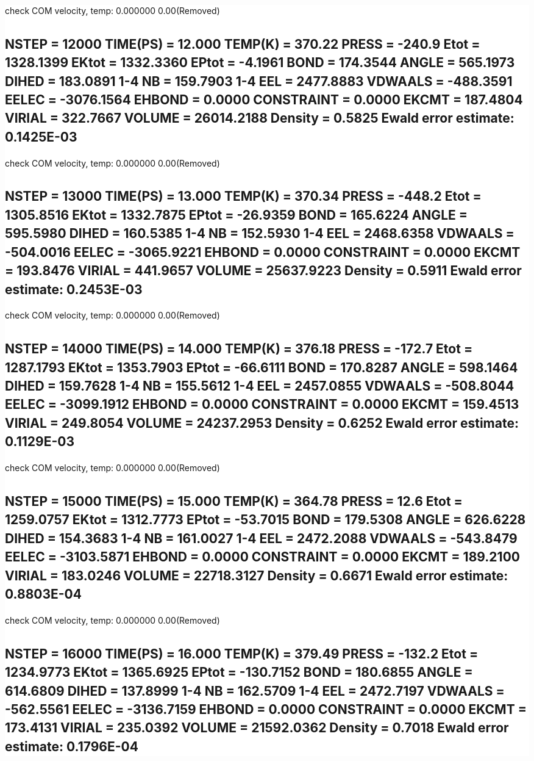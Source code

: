 check COM velocity, temp:        0.000000     0.00(Removed)

 NSTEP =  12000 TIME(PS) =    12.000  TEMP(K) =   370.22  PRESS =  -240.9
 Etot   =    1328.1399  EKtot   =    1332.3360  EPtot      =      -4.1961
 BOND   =     174.3544  ANGLE   =     565.1973  DIHED      =     183.0891
 1-4 NB =     159.7903  1-4 EEL =    2477.8883  VDWAALS    =    -488.3591
 EELEC  =   -3076.1564  EHBOND  =       0.0000  CONSTRAINT =       0.0000
 EKCMT  =     187.4804  VIRIAL  =     322.7667  VOLUME     =   26014.2188
                                                Density    =       0.5825
 Ewald error estimate:   0.1425E-03
 ------------------------------------------------------------------------------

check COM velocity, temp:        0.000000     0.00(Removed)

 NSTEP =  13000 TIME(PS) =    13.000  TEMP(K) =   370.34  PRESS =  -448.2
 Etot   =    1305.8516  EKtot   =    1332.7875  EPtot      =     -26.9359
 BOND   =     165.6224  ANGLE   =     595.5980  DIHED      =     160.5385
 1-4 NB =     152.5930  1-4 EEL =    2468.6358  VDWAALS    =    -504.0016
 EELEC  =   -3065.9221  EHBOND  =       0.0000  CONSTRAINT =       0.0000
 EKCMT  =     193.8476  VIRIAL  =     441.9657  VOLUME     =   25637.9223
                                                Density    =       0.5911
 Ewald error estimate:   0.2453E-03
 ------------------------------------------------------------------------------

check COM velocity, temp:        0.000000     0.00(Removed)

 NSTEP =  14000 TIME(PS) =    14.000  TEMP(K) =   376.18  PRESS =  -172.7
 Etot   =    1287.1793  EKtot   =    1353.7903  EPtot      =     -66.6111
 BOND   =     170.8287  ANGLE   =     598.1464  DIHED      =     159.7628
 1-4 NB =     155.5612  1-4 EEL =    2457.0855  VDWAALS    =    -508.8044
 EELEC  =   -3099.1912  EHBOND  =       0.0000  CONSTRAINT =       0.0000
 EKCMT  =     159.4513  VIRIAL  =     249.8054  VOLUME     =   24237.2953
                                                Density    =       0.6252
 Ewald error estimate:   0.1129E-03
 ------------------------------------------------------------------------------

check COM velocity, temp:        0.000000     0.00(Removed)

 NSTEP =  15000 TIME(PS) =    15.000  TEMP(K) =   364.78  PRESS =    12.6
 Etot   =    1259.0757  EKtot   =    1312.7773  EPtot      =     -53.7015
 BOND   =     179.5308  ANGLE   =     626.6228  DIHED      =     154.3683
 1-4 NB =     161.0027  1-4 EEL =    2472.2088  VDWAALS    =    -543.8479
 EELEC  =   -3103.5871  EHBOND  =       0.0000  CONSTRAINT =       0.0000
 EKCMT  =     189.2100  VIRIAL  =     183.0246  VOLUME     =   22718.3127
                                                Density    =       0.6671
 Ewald error estimate:   0.8803E-04
 ------------------------------------------------------------------------------

check COM velocity, temp:        0.000000     0.00(Removed)

 NSTEP =  16000 TIME(PS) =    16.000  TEMP(K) =   379.49  PRESS =  -132.2
 Etot   =    1234.9773  EKtot   =    1365.6925  EPtot      =    -130.7152
 BOND   =     180.6855  ANGLE   =     614.6809  DIHED      =     137.8999
 1-4 NB =     162.5709  1-4 EEL =    2472.7197  VDWAALS    =    -562.5561
 EELEC  =   -3136.7159  EHBOND  =       0.0000  CONSTRAINT =       0.0000
 EKCMT  =     173.4131  VIRIAL  =     235.0392  VOLUME     =   21592.0362
                                                Density    =       0.7018
 Ewald error estimate:   0.1796E-04
 ------------------------------------------------------------------------------
